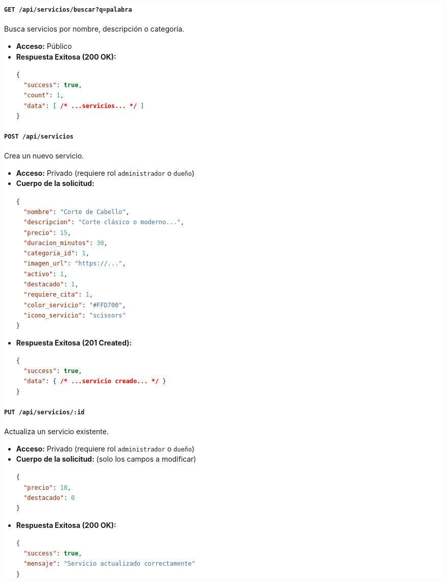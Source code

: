 #### `GET /api/servicios/buscar?q=palabra`
Busca servicios por nombre, descripción o categoría.
- **Acceso:** Público
- **Respuesta Exitosa (200 OK):**
  ```json
  {
    "success": true,
    "count": 1,
    "data": [ /* ...servicios... */ ]
  }
  ```

#### `POST /api/servicios`
Crea un nuevo servicio.
- **Acceso:** Privado (requiere rol `administrador` o `dueño`)
- **Cuerpo de la solicitud:**
  ```json
  {
    "nombre": "Corte de Cabello",
    "descripcion": "Corte clásico o moderno...",
    "precio": 15,
    "duracion_minutos": 30,
    "categoria_id": 1,
    "imagen_url": "https://...",
    "activo": 1,
    "destacado": 1,
    "requiere_cita": 1,
    "color_servicio": "#FFD700",
    "icono_servicio": "scissors"
  }
  ```
- **Respuesta Exitosa (201 Created):**
  ```json
  {
    "success": true,
    "data": { /* ...servicio creado... */ }
  }
  ```

#### `PUT /api/servicios/:id`
Actualiza un servicio existente.
- **Acceso:** Privado (requiere rol `administrador` o `dueño`)
- **Cuerpo de la solicitud:** (solo los campos a modificar)
  ```json
  {
    "precio": 18,
    "destacado": 0
  }
  ```
- **Respuesta Exitosa (200 OK):**
  ```json
  {
    "success": true,
    "mensaje": "Servicio actualizado correctamente"
  }
  ```
